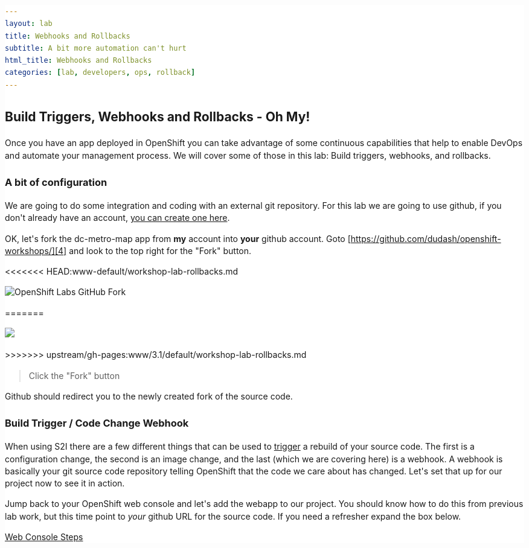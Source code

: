 ```yaml
---
layout: lab
title: Webhooks and Rollbacks
subtitle: A bit more automation can't hurt
html_title: Webhooks and Rollbacks
categories: [lab, developers, ops, rollback]
---
```


## Build Triggers, Webhooks and Rollbacks - Oh My!
Once you have an app deployed in OpenShift you can take advantage of some continuous capabilities that help to enable DevOps and automate your management process.  We will cover some of those in this lab: Build triggers, webhooks, and rollbacks.


### A bit of configuration
We are going to do some integration and coding with an external git repository.  For this lab we are going to use github, if you don't already have an account, [you can create one here][3].

OK, let's fork the dc-metro-map app from **my** account into **your** github account.  Goto [https://github.com/dudash/openshift-workshops/][4] and look to the top right for the "Fork" button.

<<<<<<< HEAD:www-default/workshop-lab-rollbacks.md
<p><img alt="OpenShift Labs GitHub Fork" src="{{ site.baseurl }}/www-default/screenshots/ose-lab-rollbacks-fork.png" width="400"/></p>
=======
<p><img src="{{ site.baseurl }}/www/3.1/default/screenshots/ose-lab-rollbacks-fork.png" width="400"/></p>
>>>>>>> upstream/gh-pages:www/3.1/default/workshop-lab-rollbacks.md

> Click the "Fork" button

Github should redirect you to the newly created fork of the source code.


### Build Trigger / Code Change Webhook
When using S2I there are a few different things that can be used to [trigger][1] a rebuild of your source code.  The first is a configuration change, the second is an image change, and the last (which we are covering here) is a webhook.  A webhook is basically your git source code repository telling OpenShift that the code we care about has changed.  Let's set that up for our project now to see it in action.

Jump back to your OpenShift web console and let's add the webapp to our project.  You should know how to do this from previous lab work, but this time point to *your* github URL for the source code.  If you need a refresher expand the box below.

<div class="panel-group" id="accordOpt" role="tablist" aria-multiselectable="true">
  <div class="panel panel-default">
    <div class="panel-heading" role="tab" id="headinOpt">
      <div class="panel-title">
        <a role="button" data-toggle="collapse" data-parent="#accordOpt" href="#collOpt" aria-expanded="false" aria-controls="collOpt">
          Web Console Steps
        </a>
      </div>
    </div>
    <div id="collOpt" class="panel-collapse collapse" role="tabpanel" aria-labelledby="headinOpt">
      <div class="panel-body">


[1]: https://docs.openshift.com/enterprise/3.1/dev_guide/builds.html#build-triggers
[2]: https://docs.openshift.com/enterprise/3.1/dev_guide/deployments.html#triggers
[3]: https://github.com/join?source=header-home
[4]: https://github.com/dudash/openshift-workshops/
[5]: https://docs.openshift.com/enterprise/latest/rest_api/openshift_v1.html#create-a-deploymentconfigrollback-2